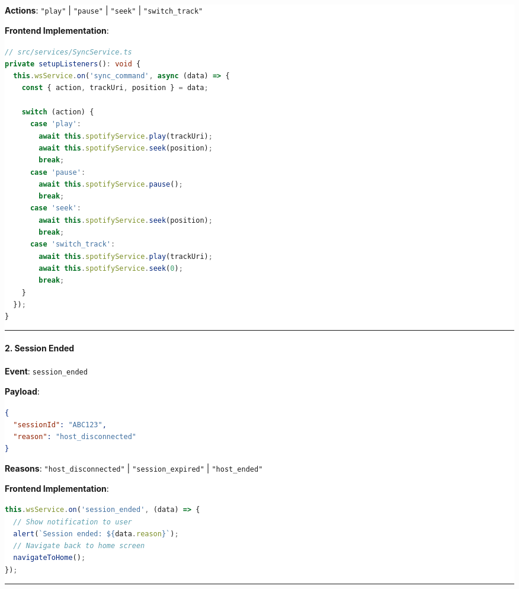 **Actions**: `"play"` | `"pause"` | `"seek"` | `"switch_track"`

**Frontend Implementation**:
```typescript
// src/services/SyncService.ts
private setupListeners(): void {
  this.wsService.on('sync_command', async (data) => {
    const { action, trackUri, position } = data;
    
    switch (action) {
      case 'play':
        await this.spotifyService.play(trackUri);
        await this.spotifyService.seek(position);
        break;
      case 'pause':
        await this.spotifyService.pause();
        break;
      case 'seek':
        await this.spotifyService.seek(position);
        break;
      case 'switch_track':
        await this.spotifyService.play(trackUri);
        await this.spotifyService.seek(0);
        break;
    }
  });
}
```

---

#### 2. Session Ended
**Event**: `session_ended`

**Payload**:
```json
{
  "sessionId": "ABC123",
  "reason": "host_disconnected"
}
```

**Reasons**: `"host_disconnected"` | `"session_expired"` | `"host_ended"`

**Frontend Implementation**:
```typescript
this.wsService.on('session_ended', (data) => {
  // Show notification to user
  alert(`Session ended: ${data.reason}`);
  // Navigate back to home screen
  navigateToHome();
});
```

---
